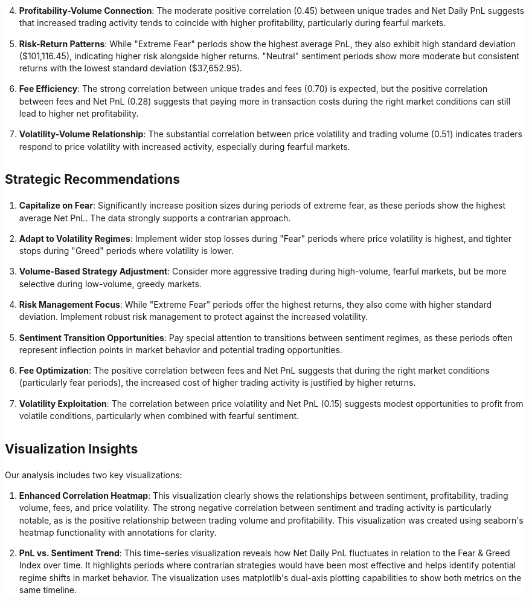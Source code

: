 4. **Profitability-Volume Connection**: The moderate positive correlation (0.45) between unique trades and Net Daily PnL suggests that increased trading activity tends to coincide with higher profitability, particularly during fearful markets.

5. **Risk-Return Patterns**: While "Extreme Fear" periods show the highest average PnL, they also exhibit high standard deviation ($101,116.45), indicating higher risk alongside higher returns. "Neutral" sentiment periods show more moderate but consistent returns with the lowest standard deviation ($37,652.95).

6. **Fee Efficiency**: The strong correlation between unique trades and fees (0.70) is expected, but the positive correlation between fees and Net PnL (0.28) suggests that paying more in transaction costs during the right market conditions can still lead to higher net profitability.

7. **Volatility-Volume Relationship**: The substantial correlation between price volatility and trading volume (0.51) indicates traders respond to price volatility with increased activity, especially during fearful markets.

## Strategic Recommendations

1. **Capitalize on Fear**: Significantly increase position sizes during periods of extreme fear, as these periods show the highest average Net PnL. The data strongly supports a contrarian approach.

2. **Adapt to Volatility Regimes**: Implement wider stop losses during "Fear" periods where price volatility is highest, and tighter stops during "Greed" periods where volatility is lower.

3. **Volume-Based Strategy Adjustment**: Consider more aggressive trading during high-volume, fearful markets, but be more selective during low-volume, greedy markets.

4. **Risk Management Focus**: While "Extreme Fear" periods offer the highest returns, they also come with higher standard deviation. Implement robust risk management to protect against the increased volatility.

5. **Sentiment Transition Opportunities**: Pay special attention to transitions between sentiment regimes, as these periods often represent inflection points in market behavior and potential trading opportunities.

6. **Fee Optimization**: The positive correlation between fees and Net PnL suggests that during the right market conditions (particularly fear periods), the increased cost of higher trading activity is justified by higher returns.

7. **Volatility Exploitation**: The correlation between price volatility and Net PnL (0.15) suggests modest opportunities to profit from volatile conditions, particularly when combined with fearful sentiment.

## Visualization Insights

Our analysis includes two key visualizations:

1. **Enhanced Correlation Heatmap**: This visualization clearly shows the relationships between sentiment, profitability, trading volume, fees, and price volatility. The strong negative correlation between sentiment and trading activity is particularly notable, as is the positive relationship between trading volume and profitability. This visualization was created using seaborn's heatmap functionality with annotations for clarity.

2. **PnL vs. Sentiment Trend**: This time-series visualization reveals how Net Daily PnL fluctuates in relation to the Fear & Greed Index over time. It highlights periods where contrarian strategies would have been most effective and helps identify potential regime shifts in market behavior. The visualization uses matplotlib's dual-axis plotting capabilities to show both metrics on the same timeline.

